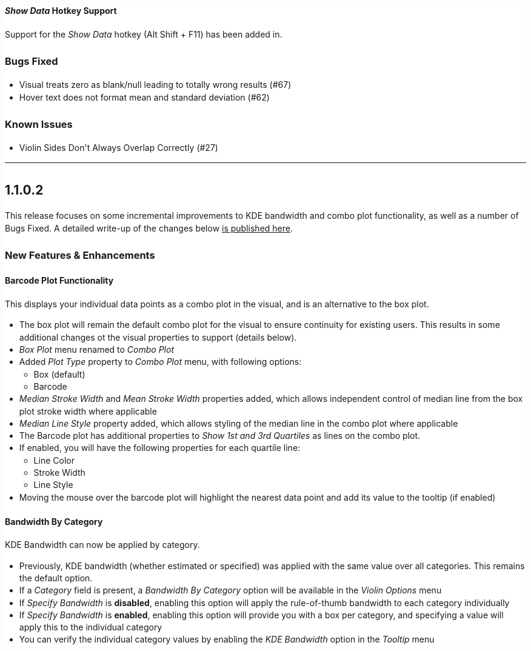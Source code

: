 #### _Show Data_ Hotkey Support

Support for the _Show Data_ hotkey (Alt Shift + F11) has been added in.

### Bugs Fixed

-   Visual treats zero as blank/null leading to totally wrong results (#67)
-   Hover text does not format mean and standard deviation (#62)

### Known Issues

-   Violin Sides Don't Always Overlap Correctly (#27)

---

## 1.1.0.2

This release focuses on some incremental improvements to KDE bandwidth and combo plot functionality, as well as a number of Bugs Fixed. A detailed write-up of the changes below [is published here](https://medium.com/dm-p/whats-coming-in-violin-plot-1-1-0-236f3d12a8e0).

### New Features & Enhancements

#### Barcode Plot Functionality

This displays your individual data points as a combo plot in the visual, and is an alternative to the box plot.

-   The box plot will remain the default combo plot for the visual to ensure continuity for existing users. This results in some additional changes ot the visual properties to support (details below).
-   _Box Plot_ menu renamed to _Combo Plot_
-   Added _Plot Type_ property to _Combo Plot_ menu, with following options:
    -   Box (default)
    -   Barcode
-   _Median Stroke Width_ and _Mean Stroke Width_ properties added, which allows independent control of median line from the box plot stroke width where applicable
-   _Median Line Style_ property added, which allows styling of the median line in the combo plot where applicable
-   The Barcode plot has additional properties to _Show 1st and 3rd Quartiles_ as lines on the combo plot.
-   If enabled, you will have the following properties for each quartile line:
    -   Line Color
    -   Stroke Width
    -   Line Style
-   Moving the mouse over the barcode plot will highlight the nearest data point and add its value to the tooltip (if enabled)

#### Bandwidth By Category

KDE Bandwidth can now be applied by category.

-   Previously, KDE bandwidth (whether estimated or specified) was applied with the same value over all categories. This remains the default option.
-   If a _Category_ field is present, a _Bandwidth By Category_ option will be available in the _Violin Options_ menu
-   If _Specify Bandwidth_ is **disabled**, enabling this option will apply the rule-of-thumb bandwidth to each category individually
-   If _Specify Bandwidth_ is **enabled**, enabling this option will provide you with a box per category, and specifying a value will apply this to the individual category
-   You can verify the individual category values by enabling the _KDE Bandwidth_ option in the _Tooltip_ menu
